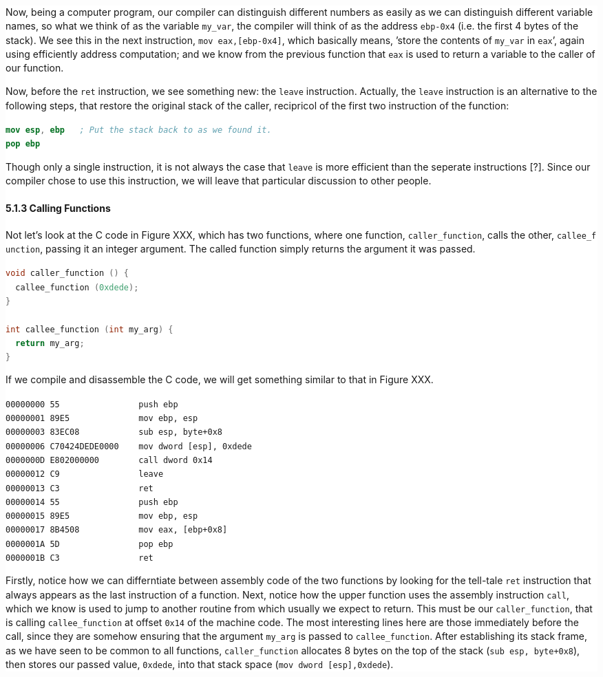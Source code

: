 Now, being a computer program, our compiler can distinguish different numbers as
easily as we can distinguish different variable names, so what we think of as the variable
`my_var`, the compiler will think of as the address `ebp-0x4` (i.e. the first 4 bytes of the
stack). We see this in the next instruction, `mov eax,[ebp-0x4]`, which basically means,
’store the contents of `my_var` in `eax`’, again using efficiently address computation; and
we know from the previous function that `eax` is used to return a variable to the caller of our function.

Now, before the `ret` instruction, we see something new: the `leave` instruction.
Actually, the `leave` instruction is an alternative to the following steps, that restore the
original stack of the caller, recipricol of the first two instruction of the function:

```nasm
mov esp, ebp   ; Put the stack back to as we found it.
pop ebp
```

Though only a single instruction, it is not always the case that `leave` is more efficient
than the seperate instructions [?]. Since our compiler chose to use this instruction, we
will leave that particular discussion to other people.

#### 5.1.3 Calling Functions

Not let’s look at the C code in Figure XXX, which has two functions, where one function,
`caller_function`, calls the other, `callee_function`, passing it an integer argument.
The called function simply returns the argument it was passed.

```c
void caller_function () {
  callee_function (0xdede);
}

int callee_function (int my_arg) {
  return my_arg;
}
```

If we compile and disassemble the C code, we will get something similar to that in Figure XXX.

```
00000000 55                push ebp
00000001 89E5              mov ebp, esp
00000003 83EC08            sub esp, byte+0x8
00000006 C70424DEDE0000    mov dword [esp], 0xdede
0000000D E802000000        call dword 0x14
00000012 C9                leave
00000013 C3                ret
00000014 55                push ebp
00000015 89E5              mov ebp, esp
00000017 8B4508            mov eax, [ebp+0x8]
0000001A 5D                pop ebp
0000001B C3                ret
```

Firstly, notice how we can differntiate between assembly code of the two functions
by looking for the tell-tale `ret` instruction that always appears as the last instruction
of a function. Next, notice how the upper function uses the assembly instruction `call`,
which we know is used to jump to another routine from which usually we expect to
return. This must be our `caller_function`, that is calling `callee_function` at offset `0x14` of the machine code. The most interesting lines here are those immediately
before the call, since they are somehow ensuring that the argument `my_arg` is passed
to `callee_function`. After establishing its stack frame, as we have seen to be common to all functions, `caller_function` allocates 8 bytes on the top of the stack (`sub esp, byte+0x8`), then stores our passed value, `0xdede`, into that stack space (`mov dword [esp],0xdede`).
